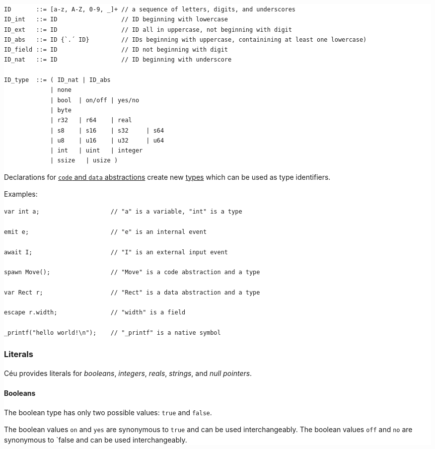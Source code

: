 ```ceu
ID       ::= [a-z, A-Z, 0-9, _]+ // a sequence of letters, digits, and underscores
ID_int   ::= ID                  // ID beginning with lowercase
ID_ext   ::= ID                  // ID all in uppercase, not beginning with digit
ID_abs   ::= ID {`.´ ID}         // IDs beginning with uppercase, containining at least one lowercase)
ID_field ::= ID                  // ID not beginning with digit
ID_nat   ::= ID                  // ID beginning with underscore

ID_type  ::= ( ID_nat | ID_abs
             | none
             | bool  | on/off | yes/no
             | byte
             | r32   | r64    | real
             | s8    | s16    | s32     | s64
             | u8    | u16    | u32     | u64
             | int   | uint   | integer
             | ssize   | usize )
```

Declarations for [`code` and `data` abstractions](../statements/#abstractions)
create new [types](../types/#types) which can be used as type identifiers.

Examples:

```ceu
var int a;                    // "a" is a variable, "int" is a type

emit e;                       // "e" is an internal event

await I;                      // "I" is an external input event

spawn Move();                 // "Move" is a code abstraction and a type

var Rect r;                   // "Rect" is a data abstraction and a type

escape r.width;               // "width" is a field

_printf("hello world!\n");    // "_printf" is a native symbol
```

### Literals

Céu provides literals for *booleans*, *integers*, *reals*, *strings*, and
*null pointers*.



#### Booleans

The boolean type has only two possible values: `true` and `false`.

The boolean values `on` and `yes` are synonymous to `true` and can be used
interchangeably.
The boolean values `off` and `no` are synonymous to `false and can be used
interchangeably.
